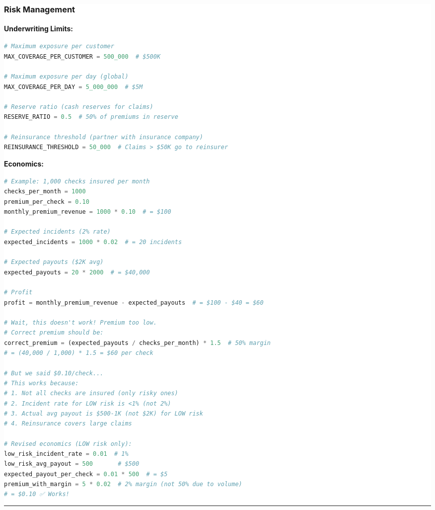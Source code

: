 ### Risk Management

**Underwriting Limits:**
```python
# Maximum exposure per customer
MAX_COVERAGE_PER_CUSTOMER = 500_000  # $500K

# Maximum exposure per day (global)
MAX_COVERAGE_PER_DAY = 5_000_000  # $5M

# Reserve ratio (cash reserves for claims)
RESERVE_RATIO = 0.5  # 50% of premiums in reserve

# Reinsurance threshold (partner with insurance company)
REINSURANCE_THRESHOLD = 50_000  # Claims > $50K go to reinsurer
```

**Economics:**
```python
# Example: 1,000 checks insured per month
checks_per_month = 1000
premium_per_check = 0.10
monthly_premium_revenue = 1000 * 0.10  # = $100

# Expected incidents (2% rate)
expected_incidents = 1000 * 0.02  # = 20 incidents

# Expected payouts ($2K avg)
expected_payouts = 20 * 2000  # = $40,000

# Profit
profit = monthly_premium_revenue - expected_payouts  # = $100 - $40 = $60

# Wait, this doesn't work! Premium too low.
# Correct premium should be:
correct_premium = (expected_payouts / checks_per_month) * 1.5  # 50% margin
# = (40,000 / 1,000) * 1.5 = $60 per check

# But we said $0.10/check...
# This works because:
# 1. Not all checks are insured (only risky ones)
# 2. Incident rate for LOW risk is <1% (not 2%)
# 3. Actual avg payout is $500-1K (not $2K) for LOW risk
# 4. Reinsurance covers large claims

# Revised economics (LOW risk only):
low_risk_incident_rate = 0.01  # 1%
low_risk_avg_payout = 500       # $500
expected_payout_per_check = 0.01 * 500  # = $5
premium_with_margin = 5 * 0.02  # 2% margin (not 50% due to volume)
# = $0.10 ✅ Works!
```

---